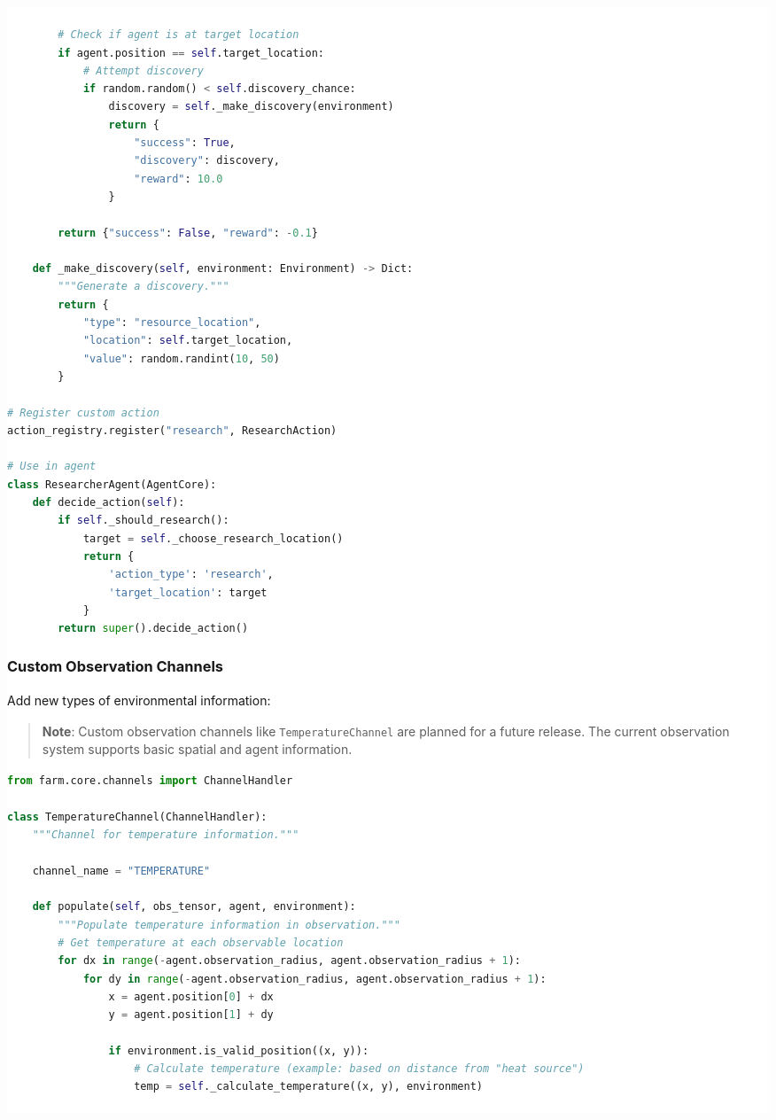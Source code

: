 ```python
        
        # Check if agent is at target location
        if agent.position == self.target_location:
            # Attempt discovery
            if random.random() < self.discovery_chance:
                discovery = self._make_discovery(environment)
                return {
                    "success": True,
                    "discovery": discovery,
                    "reward": 10.0
                }
                    
        return {"success": False, "reward": -0.1}
        
    def _make_discovery(self, environment: Environment) -> Dict:
        """Generate a discovery."""
        return {
            "type": "resource_location",
            "location": self.target_location,
            "value": random.randint(10, 50)
        }

# Register custom action
action_registry.register("research", ResearchAction)

# Use in agent
class ResearcherAgent(AgentCore):
    def decide_action(self):
        if self._should_research():
            target = self._choose_research_location()
            return {
                'action_type': 'research',
                'target_location': target
            }
        return super().decide_action()
```

### Custom Observation Channels

Add new types of environmental information:

> **Note**: Custom observation channels like `TemperatureChannel` are planned for a future release. The current observation system supports basic spatial and agent information.

```python
from farm.core.channels import ChannelHandler

class TemperatureChannel(ChannelHandler):
    """Channel for temperature information."""
    
    channel_name = "TEMPERATURE"
    
    def populate(self, obs_tensor, agent, environment):
        """Populate temperature information in observation."""
        # Get temperature at each observable location
        for dx in range(-agent.observation_radius, agent.observation_radius + 1):
            for dy in range(-agent.observation_radius, agent.observation_radius + 1):
                x = agent.position[0] + dx
                y = agent.position[1] + dy
                
                if environment.is_valid_position((x, y)):
                    # Calculate temperature (example: based on distance from "heat source")
                    temp = self._calculate_temperature((x, y), environment)
                    
```